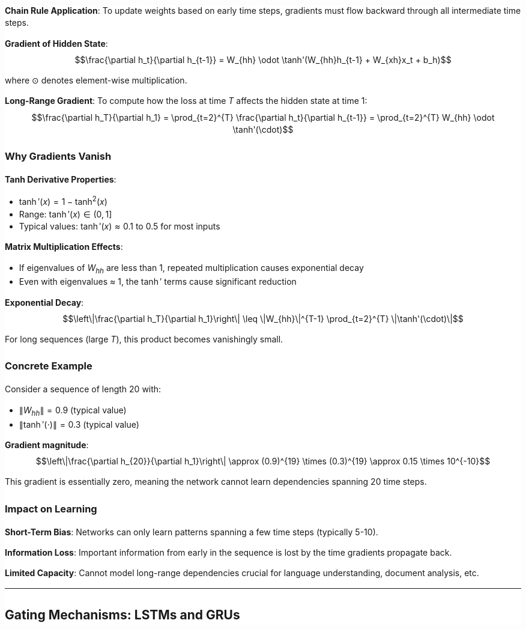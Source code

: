 **Chain Rule Application**: To update weights based on early time steps, gradients must flow backward through all intermediate time steps.

**Gradient of Hidden State**: 
$$\frac{\partial h_t}{\partial h_{t-1}} = W_{hh} \odot \tanh'(W_{hh}h_{t-1} + W_{xh}x_t + b_h)$$

where $\odot$ denotes element-wise multiplication.

**Long-Range Gradient**: To compute how the loss at time $T$ affects the hidden state at time $1$:
$$\frac{\partial h_T}{\partial h_1} = \prod_{t=2}^{T} \frac{\partial h_t}{\partial h_{t-1}} = \prod_{t=2}^{T} W_{hh} \odot \tanh'(\cdot)$$

### Why Gradients Vanish

**Tanh Derivative Properties**:
- $\tanh'(x) = 1 - \tanh^2(x)$
- Range: $\tanh'(x) \in (0, 1]$
- Typical values: $\tanh'(x) \approx 0.1$ to $0.5$ for most inputs

**Matrix Multiplication Effects**:
- If eigenvalues of $W_{hh}$ are less than 1, repeated multiplication causes exponential decay
- Even with eigenvalues ≈ 1, the $\tanh'$ terms cause significant reduction

**Exponential Decay**: 
$$\left\|\frac{\partial h_T}{\partial h_1}\right\| \leq \|W_{hh}\|^{T-1} \prod_{t=2}^{T} \|\tanh'(\cdot)\|$$

For long sequences (large $T$), this product becomes vanishingly small.

### Concrete Example

Consider a sequence of length 20 with:
- $\|W_{hh}\| = 0.9$ (typical value)
- $\|\tanh'(\cdot)\| = 0.3$ (typical value)

**Gradient magnitude**:
$$\left\|\frac{\partial h_{20}}{\partial h_1}\right\| \approx (0.9)^{19} \times (0.3)^{19} \approx 0.15 \times 10^{-10}$$

This gradient is essentially zero, meaning the network cannot learn dependencies spanning 20 time steps.

### Impact on Learning

**Short-Term Bias**: Networks can only learn patterns spanning a few time steps (typically 5-10).

**Information Loss**: Important information from early in the sequence is lost by the time gradients propagate back.

**Limited Capacity**: Cannot model long-range dependencies crucial for language understanding, document analysis, etc.

---

## Gating Mechanisms: LSTMs and GRUs
